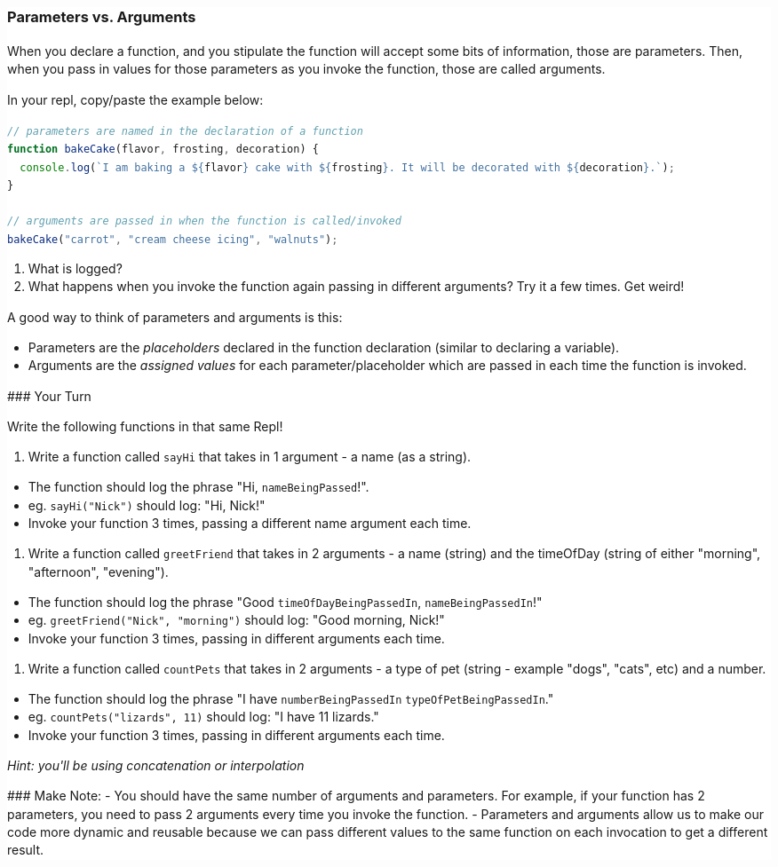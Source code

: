 ### Parameters vs. Arguments
When you declare a function, and you stipulate the function will accept some bits of information, those are parameters. Then, when you pass in values for those parameters as you invoke the function, those are called arguments.  

In your repl, copy/paste the example below:

```javascript
// parameters are named in the declaration of a function
function bakeCake(flavor, frosting, decoration) {
  console.log(`I am baking a ${flavor} cake with ${frosting}. It will be decorated with ${decoration}.`);
}

// arguments are passed in when the function is called/invoked
bakeCake("carrot", "cream cheese icing", "walnuts");
```

1. What is logged?  
2. What happens when you invoke the function again passing in different arguments?  Try it a few times. Get weird!

A good way to think of parameters and arguments is this:  
* Parameters are the *placeholders* declared in the function declaration (similar to declaring a variable).  
* Arguments are the *assigned values* for each parameter/placeholder which are passed in each time the function is invoked.  

<section class="call-to-action">
### Your Turn

Write the following functions in that same Repl!

1. Write a function called `sayHi` that takes in 1 argument - a name (as a string).
  - The function should log the phrase "Hi, `nameBeingPassed`!".   
  - eg. `sayHi("Nick")` should log: "Hi, Nick!"  
  - Invoke your function 3 times, passing a different name argument each time.

1. Write a function called `greetFriend` that takes in 2 arguments - a name (string) and the timeOfDay (string of either "morning", "afternoon", "evening").
  - The function should log the phrase "Good `timeOfDayBeingPassedIn`, `nameBeingPassedIn`!"  
  - eg. `greetFriend("Nick", "morning")` should log: "Good morning, Nick!"  
  - Invoke your function 3 times, passing in different arguments each time.

1. Write a function called `countPets` that takes in 2 arguments - a type of pet (string - example "dogs", "cats", etc) and a number.
  - The function should log the phrase "I have `numberBeingPassedIn` `typeOfPetBeingPassedIn`."  
  - eg. `countPets("lizards", 11)` should log: "I have 11 lizards."  
  - Invoke your function 3 times, passing in different arguments each time.

  _Hint: you'll be using concatenation or interpolation_
</section>

<section class="note">
### Make Note:
  - You should have the same number of arguments and parameters.  For example, if your function has 2 parameters, you need to pass 2 arguments every time you invoke the function.
  - Parameters and arguments allow us to make our code more dynamic and reusable because we can pass different values to the same function on each invocation to get a different result.
</section>
